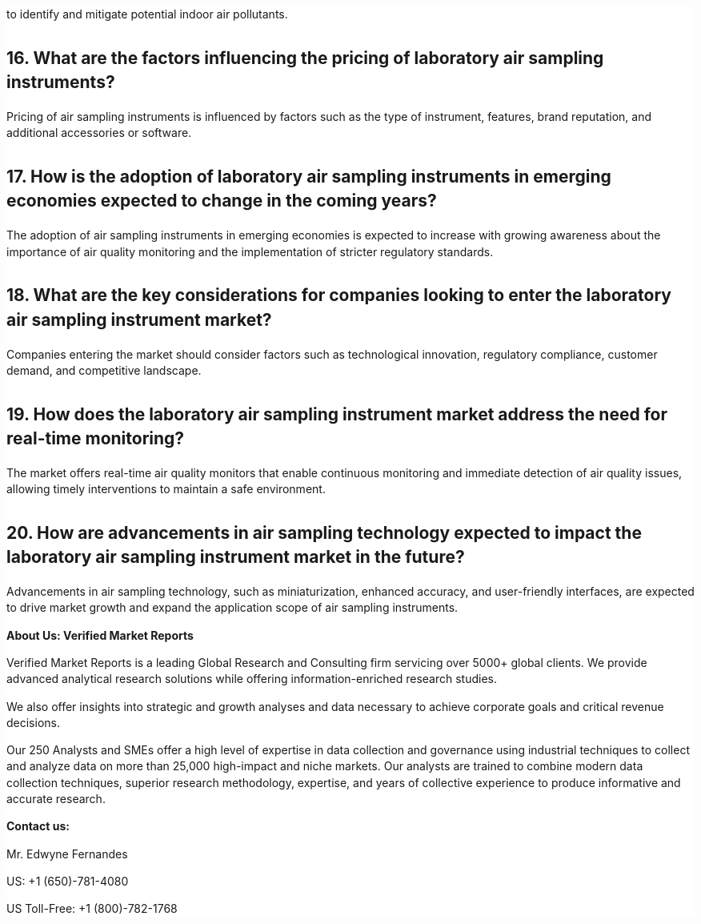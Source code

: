to identify and mitigate potential indoor air pollutants.</p><h2>16. What are the factors influencing the pricing of laboratory air sampling instruments?</h2><p>Pricing of air sampling instruments is influenced by factors such as the type of instrument, features, brand reputation, and additional accessories or software.</p><h2>17. How is the adoption of laboratory air sampling instruments in emerging economies expected to change in the coming years?</h2><p>The adoption of air sampling instruments in emerging economies is expected to increase with growing awareness about the importance of air quality monitoring and the implementation of stricter regulatory standards.</p><h2>18. What are the key considerations for companies looking to enter the laboratory air sampling instrument market?</h2><p>Companies entering the market should consider factors such as technological innovation, regulatory compliance, customer demand, and competitive landscape.</p><h2>19. How does the laboratory air sampling instrument market address the need for real-time monitoring?</h2><p>The market offers real-time air quality monitors that enable continuous monitoring and immediate detection of air quality issues, allowing timely interventions to maintain a safe environment.</p><h2>20. How are advancements in air sampling technology expected to impact the laboratory air sampling instrument market in the future?</h2><p>Advancements in air sampling technology, such as miniaturization, enhanced accuracy, and user-friendly interfaces, are expected to drive market growth and expand the application scope of air sampling instruments.</p></body></html><p id="" class=""><strong>About Us: Verified Market Reports</strong></p><p id="" class="">Verified Market Reports is a leading Global Research and Consulting firm servicing over 5000+ global clients. We provide advanced analytical research solutions while offering information-enriched research studies.</p><p id="" class="">We also offer insights into strategic and growth analyses and data necessary to achieve corporate goals and critical revenue decisions.</p><p id="" class="">Our 250 Analysts and SMEs offer a high level of expertise in data collection and governance using industrial techniques to collect and analyze data on more than 25,000 high-impact and niche markets. Our analysts are trained to combine modern data collection techniques, superior research methodology, expertise, and years of collective experience to produce informative and accurate research.</p><p id="" class=""><strong>Contact us:</strong></p><p id="" class="">Mr. Edwyne Fernandes</p><p id="" class="">US: +1 (650)-781-4080</p><p id="" class="">US Toll-Free: +1 (800)-782-1768</p>
